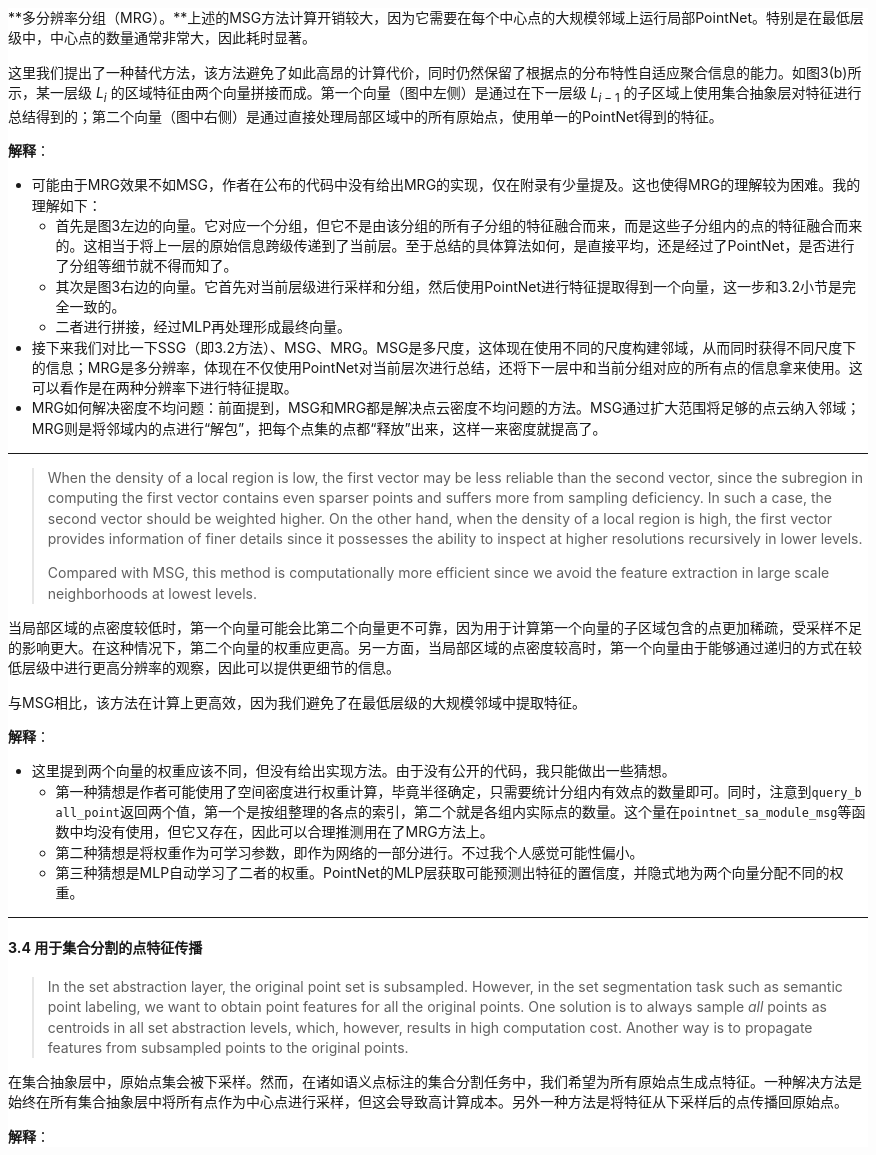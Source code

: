 **多分辨率分组（MRG）。**上述的MSG方法计算开销较大，因为它需要在每个中心点的大规模邻域上运行局部PointNet。特别是在最低层级中，中心点的数量通常非常大，因此耗时显著。

这里我们提出了一种替代方法，该方法避免了如此高昂的计算代价，同时仍然保留了根据点的分布特性自适应聚合信息的能力。如图3(b)所示，某一层级 $L_i$ 的区域特征由两个向量拼接而成。第一个向量（图中左侧）是通过在下一层级 $L_{i-1}$ 的子区域上使用集合抽象层对特征进行总结得到的；第二个向量（图中右侧）是通过直接处理局部区域中的所有原始点，使用单一的PointNet得到的特征。

**解释**：

- 可能由于MRG效果不如MSG，作者在公布的代码中没有给出MRG的实现，仅在附录有少量提及。这也使得MRG的理解较为困难。我的理解如下：
  - 首先是图3左边的向量。它对应一个分组，但它不是由该分组的所有子分组的特征融合而来，而是这些子分组内的点的特征融合而来的。这相当于将上一层的原始信息跨级传递到了当前层。至于总结的具体算法如何，是直接平均，还是经过了PointNet，是否进行了分组等细节就不得而知了。
  - 其次是图3右边的向量。它首先对当前层级进行采样和分组，然后使用PointNet进行特征提取得到一个向量，这一步和3.2小节是完全一致的。
  - 二者进行拼接，经过MLP再处理形成最终向量。
- 接下来我们对比一下SSG（即3.2方法）、MSG、MRG。MSG是多尺度，这体现在使用不同的尺度构建邻域，从而同时获得不同尺度下的信息；MRG是多分辨率，体现在不仅使用PointNet对当前层次进行总结，还将下一层中和当前分组对应的所有点的信息拿来使用。这可以看作是在两种分辨率下进行特征提取。
- MRG如何解决密度不均问题：前面提到，MSG和MRG都是解决点云密度不均问题的方法。MSG通过扩大范围将足够的点云纳入邻域；MRG则是将邻域内的点进行“解包”，把每个点集的点都“释放”出来，这样一来密度就提高了。

---

> When the density of a local region is low, the first vector may be less reliable than the second vector, since the subregion in computing the first vector contains even sparser points and suffers more from sampling deficiency. In such a case, the second vector should be weighted higher. On the other hand, when the density of a local region is high, the first vector provides information of finer details since it possesses the ability to inspect at higher resolutions recursively in lower levels.
>
> Compared with MSG, this method is computationally more efficient since we avoid the feature extraction in large scale neighborhoods at lowest levels.

当局部区域的点密度较低时，第一个向量可能会比第二个向量更不可靠，因为用于计算第一个向量的子区域包含的点更加稀疏，受采样不足的影响更大。在这种情况下，第二个向量的权重应更高。另一方面，当局部区域的点密度较高时，第一个向量由于能够通过递归的方式在较低层级中进行更高分辨率的观察，因此可以提供更细节的信息。

与MSG相比，该方法在计算上更高效，因为我们避免了在最低层级的大规模邻域中提取特征。

**解释**：

- 这里提到两个向量的权重应该不同，但没有给出实现方法。由于没有公开的代码，我只能做出一些猜想。
  - 第一种猜想是作者可能使用了空间密度进行权重计算，毕竟半径确定，只需要统计分组内有效点的数量即可。同时，注意到`query_ball_point`返回两个值，第一个是按组整理的各点的索引，第二个就是各组内实际点的数量。这个量在`pointnet_sa_module_msg`等函数中均没有使用，但它又存在，因此可以合理推测用在了MRG方法上。
  - 第二种猜想是将权重作为可学习参数，即作为网络的一部分进行。不过我个人感觉可能性偏小。
  - 第三种猜想是MLP自动学习了二者的权重。PointNet的MLP层获取可能预测出特征的置信度，并隐式地为两个向量分配不同的权重。

---

#### 3.4 用于集合分割的点特征传播

> In the set abstraction layer, the original point set is subsampled. However, in the set segmentation task such as semantic point labeling, we want to obtain point features for all the original points. One solution is to always sample *all* points as centroids in all set abstraction levels, which, however, results in high computation cost. Another way is to propagate features from subsampled points to the original points.

在集合抽象层中，原始点集会被下采样。然而，在诸如语义点标注的集合分割任务中，我们希望为所有原始点生成点特征。一种解决方法是始终在所有集合抽象层中将所有点作为中心点进行采样，但这会导致高计算成本。另外一种方法是将特征从下采样后的点传播回原始点。

**解释**：
